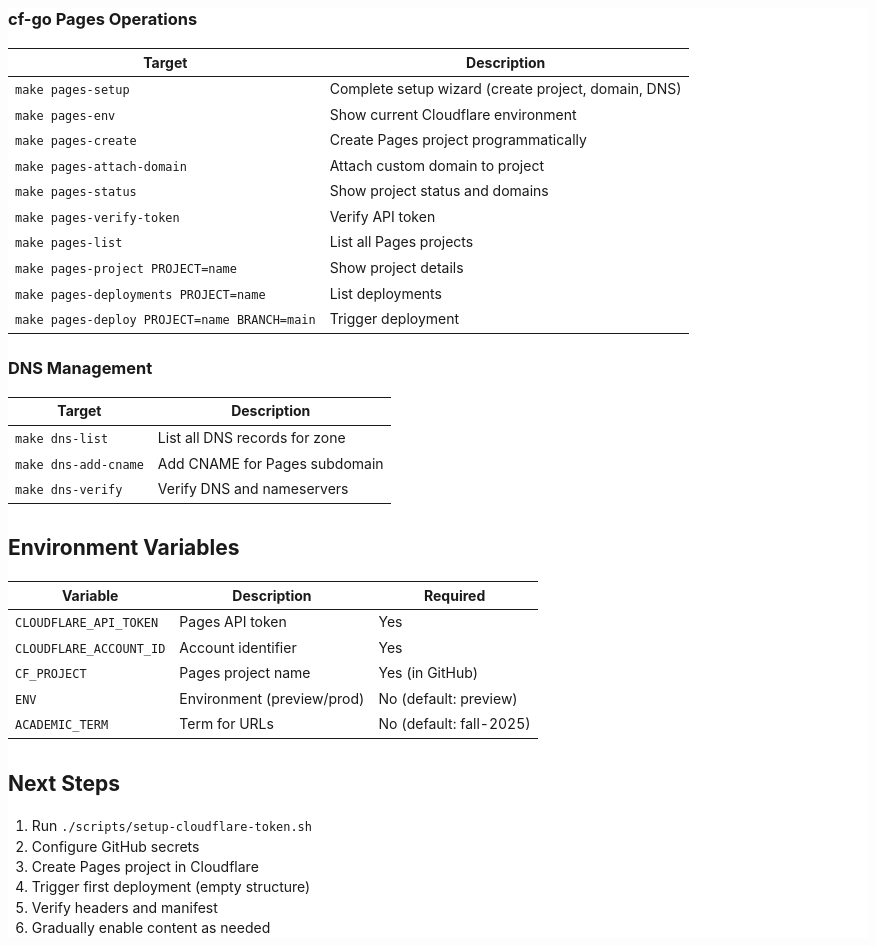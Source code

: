 ### cf-go Pages Operations

| Target | Description |
|--------|-------------|
| `make pages-setup` | Complete setup wizard (create project, domain, DNS) |
| `make pages-env` | Show current Cloudflare environment |
| `make pages-create` | Create Pages project programmatically |
| `make pages-attach-domain` | Attach custom domain to project |
| `make pages-status` | Show project status and domains |
| `make pages-verify-token` | Verify API token |
| `make pages-list` | List all Pages projects |
| `make pages-project PROJECT=name` | Show project details |
| `make pages-deployments PROJECT=name` | List deployments |
| `make pages-deploy PROJECT=name BRANCH=main` | Trigger deployment |

### DNS Management

| Target | Description |
|--------|-------------|
| `make dns-list` | List all DNS records for zone |
| `make dns-add-cname` | Add CNAME for Pages subdomain |
| `make dns-verify` | Verify DNS and nameservers |

## Environment Variables

| Variable | Description | Required |
|----------|-------------|----------|
| `CLOUDFLARE_API_TOKEN` | Pages API token | Yes |
| `CLOUDFLARE_ACCOUNT_ID` | Account identifier | Yes |
| `CF_PROJECT` | Pages project name | Yes (in GitHub) |
| `ENV` | Environment (preview/prod) | No (default: preview) |
| `ACADEMIC_TERM` | Term for URLs | No (default: fall-2025) |

## Next Steps

1. Run `./scripts/setup-cloudflare-token.sh`
2. Configure GitHub secrets
3. Create Pages project in Cloudflare
4. Trigger first deployment (empty structure)
5. Verify headers and manifest
6. Gradually enable content as needed
